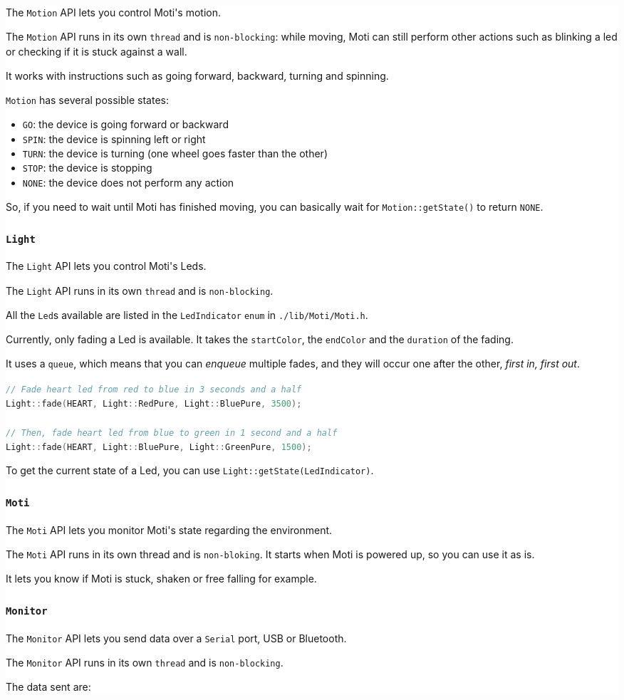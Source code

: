 The `Motion` API lets you control Moti's motion.

The `Motion` API runs in its own `thread` and is `non-blocking`: while moving, Moti can still perform other actions such as blinking a led or checking if it is stuck against a wall.

It works with instructions such as going forward, backward, turning and spinning.

`Motion` has several possible states:

* `GO`: the device is going forward or backward
* `SPIN`: the device is spinning left or right
* `TURN`: the device is turning (one wheel goes faster than the other)
* `STOP`: the device is stopping
* `NONE`: the device does not perform any action

So, if you need to wait until Moti has finished moving, you can basically wait for `Motion::getState()` to return `NONE`.

### `Light`

The `Light` API lets you control Moti's Leds.

The `Light` API runs in its own `thread` and is `non-blocking`.

All the `Led`s available are listed in the `LedIndicator` `enum` in `./lib/Moti/Moti.h`.

Currently, only fading a Led is available. It takes the `startColor`, the `endColor` and the `duration` of the fading.

It uses a `queue`, which means that you can *enqueue* multiple fades, and they will occur one after the other, *first in, first out*.

```cpp
// Fade heart led from red to blue in 3 seconds and a half
Light::fade(HEART, Light::RedPure, Light::BluePure, 3500);

// Then, fade heart led from blue to green in 1 second and a half
Light::fade(HEART, Light::BluePure, Light::GreenPure, 1500);
```

To get the current state of a Led, you can use `Light::getState(LedIndicator)`.

### `Moti`

The `Moti` API lets you monitor Moti's state regarding the environment.

The `Moti` API runs in its own thread and is `non-bloking`. It starts when Moti is powered up, so you can use it as is.

It lets you know if Moti is stuck, shaken or free falling for example.

### `Monitor`

The `Monitor` API lets you send data over a `Serial` port, USB or Bluetooth.

The `Monitor` API runs in its own `thread` and is `non-blocking`.

The data sent are:
